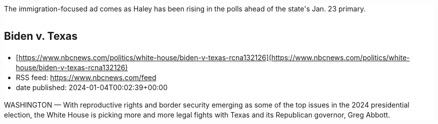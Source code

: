 The immigration-focused ad comes as Haley has been rising in the polls ahead of the state's Jan. 23 primary.

## Biden v. Texas
 - [https://www.nbcnews.com/politics/white-house/biden-v-texas-rcna132126](https://www.nbcnews.com/politics/white-house/biden-v-texas-rcna132126)
 - RSS feed: https://www.nbcnews.com/feed
 - date published: 2024-01-04T00:02:39+00:00

WASHINGTON — With reproductive rights and border security emerging as some of the top issues in the 2024 presidential election, the White House is picking more and more legal fights with Texas and its Republican governor, Greg Abbott.

